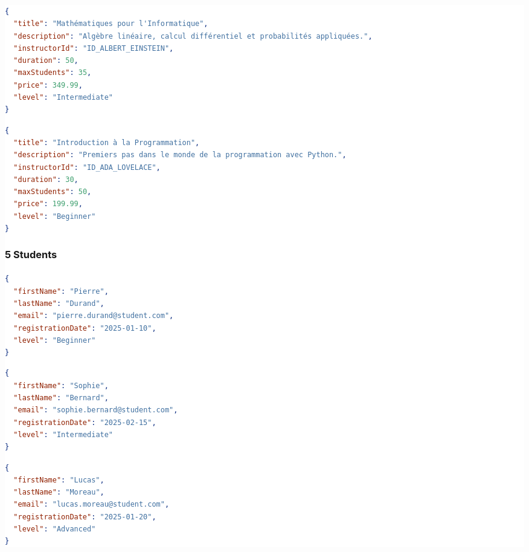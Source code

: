 ```json
{
  "title": "Mathématiques pour l'Informatique",
  "description": "Algèbre linéaire, calcul différentiel et probabilités appliquées.",
  "instructorId": "ID_ALBERT_EINSTEIN",
  "duration": 50,
  "maxStudents": 35,
  "price": 349.99,
  "level": "Intermediate"
}
```

```json
{
  "title": "Introduction à la Programmation",
  "description": "Premiers pas dans le monde de la programmation avec Python.",
  "instructorId": "ID_ADA_LOVELACE",
  "duration": 30,
  "maxStudents": 50,
  "price": 199.99,
  "level": "Beginner"
}
```

### 5 Students

```json
{
  "firstName": "Pierre",
  "lastName": "Durand",
  "email": "pierre.durand@student.com",
  "registrationDate": "2025-01-10",
  "level": "Beginner"
}
```

```json
{
  "firstName": "Sophie",
  "lastName": "Bernard",
  "email": "sophie.bernard@student.com",
  "registrationDate": "2025-02-15",
  "level": "Intermediate"
}
```

```json
{
  "firstName": "Lucas",
  "lastName": "Moreau",
  "email": "lucas.moreau@student.com",
  "registrationDate": "2025-01-20",
  "level": "Advanced"
}
```
